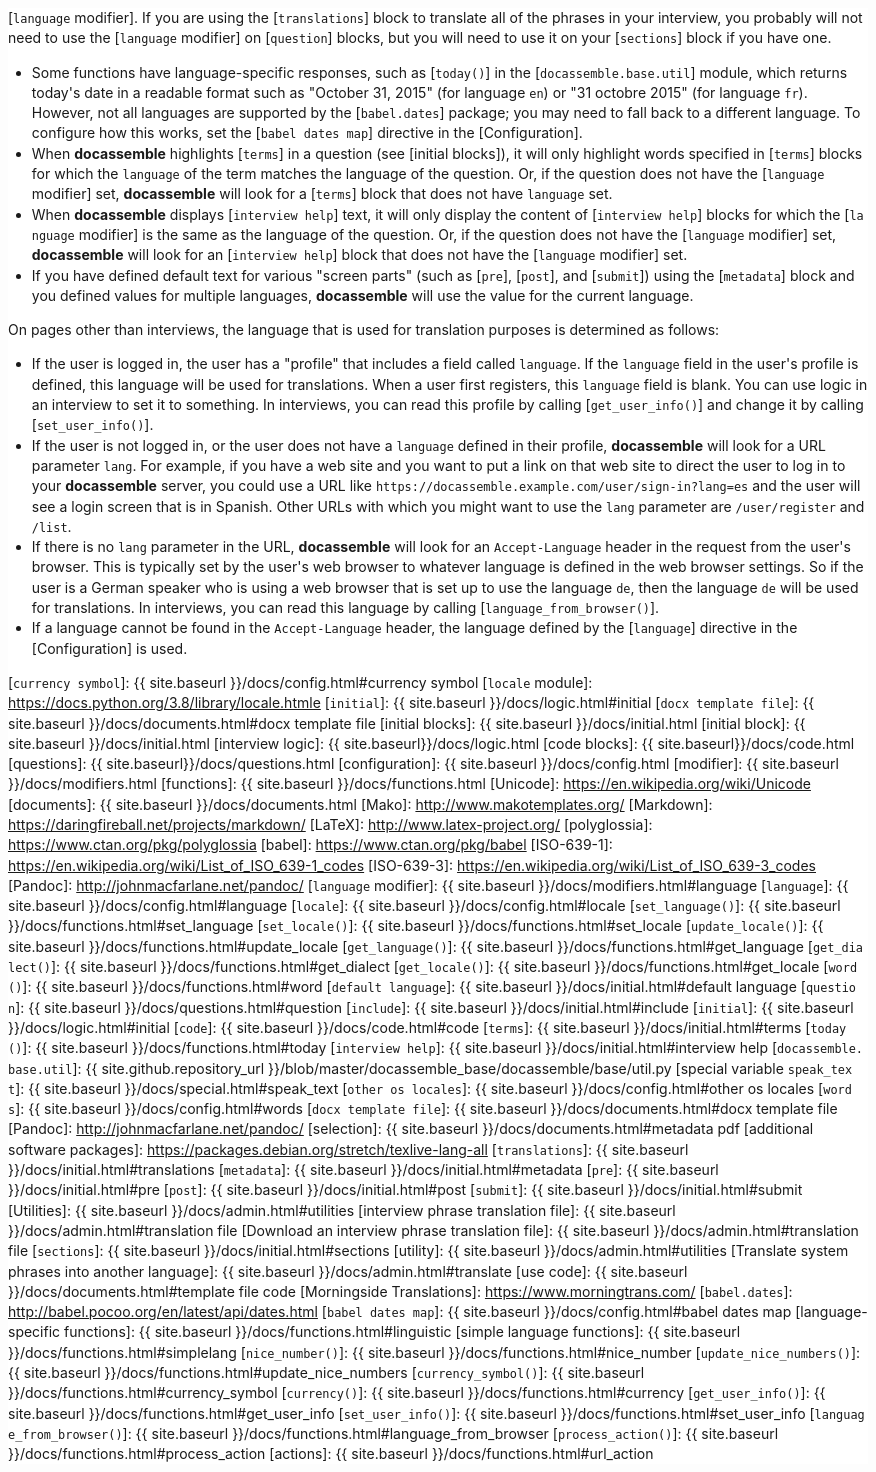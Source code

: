   [`language` modifier].  If you are using the [`translations`] block
  to translate all of the phrases in your interview, you probably will
  not need to use the [`language` modifier] on [`question`] blocks,
  but you will need to use it on your [`sections`] block if you have one.
* Some functions have language-specific responses, such as [`today()`]
  in the [`docassemble.base.util`] module, which returns today's date in
  a readable format such as "October 31, 2015" (for language `en`) or
  "31 octobre 2015" (for language `fr`).  However, not all languages
  are supported by the [`babel.dates`] package; you may need to fall
  back to a different language.  To configure how this works, set the
  [`babel dates map`] directive in the [Configuration].
* When **docassemble** highlights [`terms`] in a question (see
  [initial blocks]), it will only highlight words specified in
  [`terms`] blocks for which the `language` of the term matches the
  language of the question.  Or, if the question does not have the
  [`language` modifier] set, **docassemble** will look for a [`terms`]
  block that does not have `language` set.
* When **docassemble** displays [`interview help`] text, it will only
  display the content of [`interview help`] blocks for which the
  [`language` modifier] is the same as the language of the question.
  Or, if the question does not have the [`language` modifier] set,
  **docassemble** will look for an [`interview help`] block that does
  not have the [`language` modifier] set.
* If you have defined default text for various "screen parts" (such as
  [`pre`], [`post`], and [`submit`]) using the [`metadata`] block and
  you defined values for multiple languages, **docassemble** will use
  the value for the current language.

On pages other than interviews, the language that is used for
translation purposes is determined as follows:

* If the user is logged in, the user has a "profile" that includes a
  field called `language`.  If the `language` field in the user's
  profile is defined, this language will be used for translations.
  When a user first registers, this `language` field is blank.  You
  can use logic in an interview to set it to something.  In
  interviews, you can read this profile by calling [`get_user_info()`]
  and change it by calling [`set_user_info()`].
* If the user is not logged in, or the user does not have a `language`
  defined in their profile, **docassemble** will look for a URL
  parameter `lang`.  For example, if you have a web site and you want
  to put a link on that web site to direct the user to log in to your
  **docassemble** server, you could use a URL like
  `https://docassemble.example.com/user/sign-in?lang=es` and the user
  will see a login screen that is in Spanish.  Other URLs with which
  you might want to use the `lang` parameter are `/user/register` and
  `/list`.
* If there is no `lang` parameter in the URL, **docassemble** will
  look for an `Accept-Language` header in the request from the user's
  browser.  This is typically set by the user's web browser to
  whatever language is defined in the web browser settings.  So if the
  user is a German speaker who is using a web browser that is set up
  to use the language `de`, then the language `de` will be used for
  translations.  In interviews, you can read this language by calling
  [`language_from_browser()`].
* If a language cannot be found in the `Accept-Language` header, the
  language defined by the [`language`] directive in the
  [Configuration] is used.


[`currency symbol`]: {{ site.baseurl }}/docs/config.html#currency symbol
[`locale` module]: https://docs.python.org/3.8/library/locale.htmle
[`initial`]: {{ site.baseurl }}/docs/logic.html#initial
[`docx template file`]: {{ site.baseurl }}/docs/documents.html#docx template file
[initial blocks]: {{ site.baseurl }}/docs/initial.html
[initial block]: {{ site.baseurl }}/docs/initial.html
[interview logic]: {{ site.baseurl}}/docs/logic.html
[code blocks]: {{ site.baseurl}}/docs/code.html
[questions]: {{ site.baseurl}}/docs/questions.html
[configuration]: {{ site.baseurl }}/docs/config.html
[modifier]: {{ site.baseurl }}/docs/modifiers.html
[functions]: {{ site.baseurl }}/docs/functions.html
[Unicode]: https://en.wikipedia.org/wiki/Unicode
[documents]: {{ site.baseurl }}/docs/documents.html
[Mako]: http://www.makotemplates.org/
[Markdown]: https://daringfireball.net/projects/markdown/
[LaTeX]: http://www.latex-project.org/
[polyglossia]: https://www.ctan.org/pkg/polyglossia
[babel]: https://www.ctan.org/pkg/babel
[ISO-639-1]: https://en.wikipedia.org/wiki/List_of_ISO_639-1_codes
[ISO-639-3]: https://en.wikipedia.org/wiki/List_of_ISO_639-3_codes
[Pandoc]: http://johnmacfarlane.net/pandoc/
[`language` modifier]: {{ site.baseurl }}/docs/modifiers.html#language
[`language`]: {{ site.baseurl }}/docs/config.html#language
[`locale`]: {{ site.baseurl }}/docs/config.html#locale
[`set_language()`]: {{ site.baseurl }}/docs/functions.html#set_language
[`set_locale()`]: {{ site.baseurl }}/docs/functions.html#set_locale
[`update_locale()`]: {{ site.baseurl }}/docs/functions.html#update_locale
[`get_language()`]: {{ site.baseurl }}/docs/functions.html#get_language
[`get_dialect()`]: {{ site.baseurl }}/docs/functions.html#get_dialect
[`get_locale()`]: {{ site.baseurl }}/docs/functions.html#get_locale
[`word()`]: {{ site.baseurl }}/docs/functions.html#word
[`default language`]: {{ site.baseurl }}/docs/initial.html#default language
[`question`]: {{ site.baseurl }}/docs/questions.html#question
[`include`]: {{ site.baseurl }}/docs/initial.html#include
[`initial`]: {{ site.baseurl }}/docs/logic.html#initial
[`code`]: {{ site.baseurl }}/docs/code.html#code
[`terms`]: {{ site.baseurl }}/docs/initial.html#terms
[`today()`]: {{ site.baseurl }}/docs/functions.html#today
[`interview help`]: {{ site.baseurl }}/docs/initial.html#interview help
[`docassemble.base.util`]: {{ site.github.repository_url }}/blob/master/docassemble_base/docassemble/base/util.py
[special variable `speak_text`]: {{ site.baseurl }}/docs/special.html#speak_text
[`other os locales`]: {{ site.baseurl }}/docs/config.html#other os locales
[`words`]: {{ site.baseurl }}/docs/config.html#words
[`docx template file`]: {{ site.baseurl }}/docs/documents.html#docx template file
[Pandoc]: http://johnmacfarlane.net/pandoc/
[selection]: {{ site.baseurl }}/docs/documents.html#metadata pdf
[additional software packages]: https://packages.debian.org/stretch/texlive-lang-all
[`translations`]: {{ site.baseurl }}/docs/initial.html#translations
[`metadata`]: {{ site.baseurl }}/docs/initial.html#metadata
[`pre`]: {{ site.baseurl }}/docs/initial.html#pre
[`post`]: {{ site.baseurl }}/docs/initial.html#post
[`submit`]: {{ site.baseurl }}/docs/initial.html#submit
[Utilities]: {{ site.baseurl }}/docs/admin.html#utilities
[interview phrase translation file]: {{ site.baseurl }}/docs/admin.html#translation file
[Download an interview phrase translation file]: {{ site.baseurl }}/docs/admin.html#translation file
[`sections`]: {{ site.baseurl }}/docs/initial.html#sections
[utility]: {{ site.baseurl }}/docs/admin.html#utilities
[Translate system phrases into another language]: {{ site.baseurl }}/docs/admin.html#translate
[use code]: {{ site.baseurl }}/docs/documents.html#template file code
[Morningside Translations]: https://www.morningtrans.com/
[`babel.dates`]: http://babel.pocoo.org/en/latest/api/dates.html
[`babel dates map`]: {{ site.baseurl }}/docs/config.html#babel dates map
[language-specific functions]: {{ site.baseurl }}/docs/functions.html#linguistic
[simple language functions]: {{ site.baseurl }}/docs/functions.html#simplelang
[`nice_number()`]: {{ site.baseurl }}/docs/functions.html#nice_number
[`update_nice_numbers()`]: {{ site.baseurl }}/docs/functions.html#update_nice_numbers
[`currency_symbol()`]: {{ site.baseurl }}/docs/functions.html#currency_symbol
[`currency()`]: {{ site.baseurl }}/docs/functions.html#currency
[`get_user_info()`]: {{ site.baseurl }}/docs/functions.html#get_user_info
[`set_user_info()`]: {{ site.baseurl }}/docs/functions.html#set_user_info
[`language_from_browser()`]: {{ site.baseurl }}/docs/functions.html#language_from_browser
[`process_action()`]: {{ site.baseurl }}/docs/functions.html#process_action
[actions]: {{ site.baseurl }}/docs/functions.html#url_action